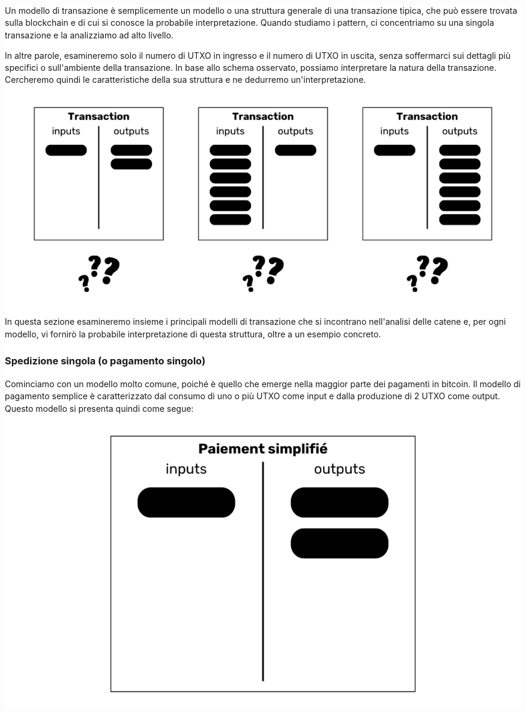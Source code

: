 Un modello di transazione è semplicemente un modello o una struttura generale di una transazione tipica, che può essere trovata sulla blockchain e di cui si conosce la probabile interpretazione. Quando studiamo i pattern, ci concentriamo su una singola transazione e la analizziamo ad alto livello.

In altre parole, esamineremo solo il numero di UTXO in ingresso e il numero di UTXO in uscita, senza soffermarci sui dettagli più specifici o sull'ambiente della transazione. In base allo schema osservato, possiamo interpretare la natura della transazione. Cercheremo quindi le caratteristiche della sua struttura e ne dedurremo un'interpretazione.

![BTC204](assets/fr/032.webp)

In questa sezione esamineremo insieme i principali modelli di transazione che si incontrano nell'analisi delle catene e, per ogni modello, vi fornirò la probabile interpretazione di questa struttura, oltre a un esempio concreto.

### Spedizione singola (o pagamento singolo)

Cominciamo con un modello molto comune, poiché è quello che emerge nella maggior parte dei pagamenti in bitcoin. Il modello di pagamento semplice è caratterizzato dal consumo di uno o più UTXO come input e dalla produzione di 2 UTXO come output. Questo modello si presenta quindi come segue:

![BTC204](assets/fr/033.webp)

